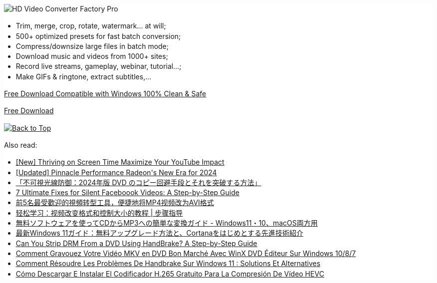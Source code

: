 ![HD Video Converter Factory Pro](https://www.videoconverterfactory.com/tips/img-autofit/single-hd-pro-free.png) 

* Trim, merge, crop, rotate, watermark... at will;
* 500+ optimized presets for fast batch conversion;
* Compress/downsize large files in batch mode;
* Download music and videos from 1000+ sites;
* Record live streams, gameplay, webinar, tutorial...;
* Make GIFs & ringtone, extract subtitles,...

[Free Download Compatible with Windows 100% Clean & Safe](https://tools.techidaily.com/videoconverterfactory/hd-video-converter/) 

[Free Download](https://tools.techidaily.com/videoconverterfactory/hd-video-converter/) 

[![Back to Top](https://www.videoconverterfactory.com/tips/amp-imgs/btt.png)](https://tools.techidaily.com/videoconverterfactory/hd-video-converter/)

<ins class="adsbygoogle"
     style="display:block"
     data-ad-format="autorelaxed"
     data-ad-client="ca-pub-7571918770474297"
     data-ad-slot="1223367746"></ins>



<ins class="adsbygoogle"
     style="display:block"
     data-ad-client="ca-pub-7571918770474297"
     data-ad-slot="8358498916"
     data-ad-format="auto"
     data-full-width-responsive="true"></ins>





<span class="atpl-alsoreadstyle">Also read:</span>
<div><ul>
<li><a href="https://youtube-data.techidaily.com/hriving-on-screen-time-maximize-your-youtube-impact/"><u>[New] Thriving on Screen Time Maximize Your YouTube Impact</u></a></li>
<li><a href="https://digital-screen-recording.techidaily.com/updated-pinnacle-performance-radeons-new-era-for-2024/"><u>[Updated] Pinnacle Performance Radeon's New Era for 2024</u></a></li>
<li><a href="https://discover-helper.techidaily.com/1725288199580-2024-dvd/"><u>「不可視光線防御：2024年版 DVD のコピー回避手段とそれを突破する方法」</u></a></li>
<li><a href="https://discover-helper.techidaily.com/7-ultimate-fixes-for-silent-faceboook-videos-a-step-by-step-guide/"><u>7 Ultimate Fixes for Silent Faceboook Videos: A Step-by-Step Guide</u></a></li>
<li><a href="https://discover-helper.techidaily.com/5mp4avi/"><u>前5名最受歡迎的視頻转型工具，便捷地将MP4视频改为AVI格式</u></a></li>
<li><a href="https://discover-helper.techidaily.com/6l275p2plus5a2m5lmg77ya6keg6akr5ps55yplusy5qc85byp5zkm5o6n5yi25asn5bcp55qe5pwz56ilihwg5q2l6aqk5oyh5aplus8/"><u>轻松学习：视频改变格式和控制大小的教程 | 步骤指导</u></a></li>
<li><a href="https://discover-helper.techidaily.com/cdmp3-windows1110macos/"><u>無料ソフトウェアを使ってCDからMP3への簡単な変換ガイド - Windows11・10、macOS両方用</u></a></li>
<li><a href="https://discover-helper.techidaily.com/windows-11cortana/"><u>最新Windows 11ガイド：無料アップグレード方法と、Cortanaをはじめとする先進技術紹介</u></a></li>
<li><a href="https://discover-helper.techidaily.com/can-you-strip-drm-from-a-dvd-using-handbrake-a-step-by-step-guide/"><u>Can You Strip DRM From a DVD Using HandBrake? A Step-by-Step Guide</u></a></li>
<li><a href="https://blog-min.techidaily.com/comment-gravouez-votre-video-mkv-en-dvd-bon-marche-avec-winx-dvd-editeur-sur-windows-1087/"><u>Comment Gravouez Votre Vidéo MKV en DVD Bon Marché Avec WinX DVD Éditeur Sur Windows 10/8/7</u></a></li>
<li><a href="https://discover-helper.techidaily.com/comment-resoudre-les-problemes-de-handbrake-sur-windows-11-solutions-et-alternatives/"><u>Comment Résoudre Les Problèmes De Handbrake Sur Windows 11 : Solutions Et Alternatives</u></a></li>
<li><a href="https://discover-helper.techidaily.com/como-descargar-e-instalar-el-codificador-h265-gratuito-para-la-compresion-de-video-hevc/"><u>Cómo Descargar E Instalar El Codificador H.265 Gratuito Para La Compresión De Vídeo HEVC</u></a></li>